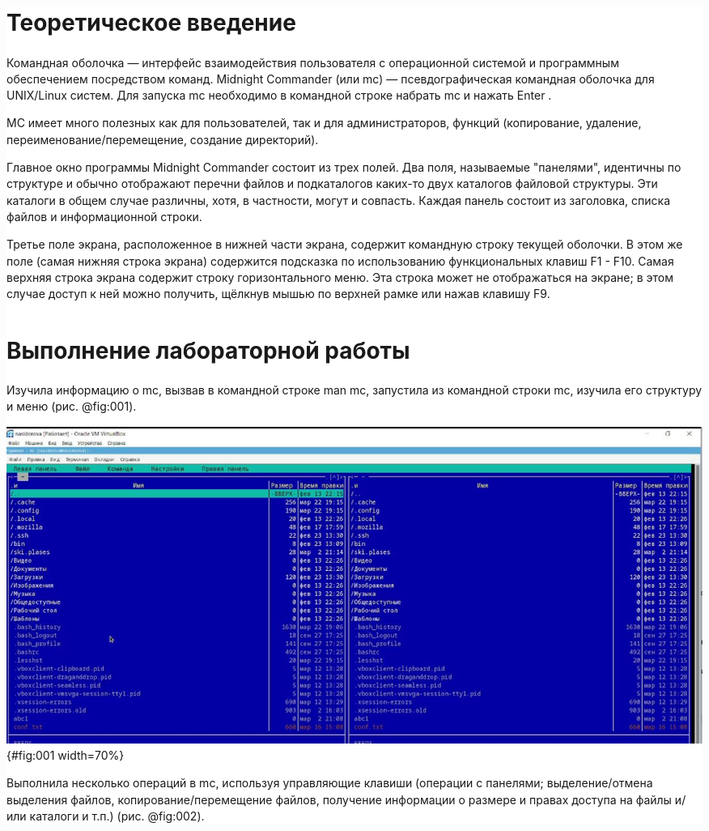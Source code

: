 # Теоретическое введение

Командная оболочка — интерфейс взаимодействия пользователя с операционной системой и программным обеспечением посредством команд. Midnight Commander (или mc) — псевдографическая командная оболочка для UNIX/Linux систем. Для запуска mc необходимо в командной строке набрать mc и нажать Enter .

MC имеет много полезных как для пользователей, так и для администраторов, функций (копирование, удаление, переименование/перемещение, создание директорий).

Главное окно программы Midnight Commander состоит из трех полей. Два поля, называемые "панелями", идентичны по структуре и обычно отображают перечни файлов и подкаталогов каких-то двух каталогов файловой структуры. Эти каталоги в общем случае различны, хотя, в частности, могут и совпасть. Каждая панель состоит из заголовка, списка файлов и информационной строки.

Третье поле экрана, расположенное в нижней части экрана, содержит командную строку текущей оболочки. В этом же поле (самая нижняя строка экрана) содержится подсказка по использованию функциональных клавиш F1 - F10. Самая верхняя строка экрана содержит строку горизонтального меню. Эта строка может не отображаться на экране; в этом случае доступ к ней можно получить, щёлкнув мышью по верхней рамке или нажав клавишу F9.

# Выполнение лабораторной работы

Изучила информацию о mc, вызвав в командной строке man mc, запустила из командной строки mc, изучила его структуру и меню (рис. @fig:001).

![Запуск mc](image/fig:001.jpg){#fig:001 width=70%}

Выполнила несколько операций в mc, используя управляющие клавиши (операции с панелями; выделение/отмена выделения файлов, копирование/перемещение файлов, 
получение информации о размере и правах доступа на файлы и/или каталоги и т.п.) (рис. @fig:002).
